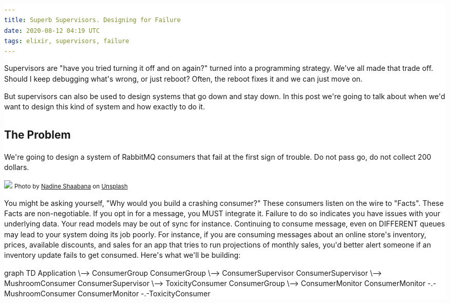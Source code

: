 ```yaml
---
title: Superb Supervisors. Designing for Failure
date: 2020-08-12 04:19 UTC
tags: elixir, supervisors, failure
---
```


Supervisors are "have you tried turning it off and on
again?" turned into a programming strategy. We've all made
that trade off. Should I keep debugging what's wrong, or
just reboot? Often, the reboot fixes it and we can just
move on.

But supervisors can also be used to design systems that go
down and stay down. In this post we're going to talk about
when we'd want to design this kind of system and how
exactly to do it.

## The Problem
We're going to design a system of RabbitMQ consumers that
fail at the first sign of trouble. Do not pass go, do not
collect 200 dollars.


<div>
  <img width="100%" src="https://images.unsplash.com/photo-1544393569-eb1568319eef?ixlib=rb-1.2.1&q=80&fm=jpg&crop=entropy&cs=tinysrgb&w=400&fit=max&ixid=eyJhcHBfaWQiOjEzNzc5N30" />
<small>Photo by <a href="https://unsplash.com/@nadineshaabana?utm_source=seance&utm_medium=referral">Nadine Shaabana</a> on <a href="https://unsplash.com/?utm_source=seance&utm_medium=referral">Unsplash</a></small>
<div>


You might be asking yourself, "Why would you build a
crashing consumer?" These consumers listen on the wire to
"Facts". These Facts are non-negotiable. If you opt in for
a message, you MUST integrate it. Failure to do so
indicates you have issues with your underlying data. Your
read models may be out of sync for instance. Continuing to
consume message, even on DIFFERENT queues may lead to
your system doing its job poorly. For instance, if you are
consuming messages about an online store's inventory,
prices, available discounts, and sales for an app that
tries to run projections of monthly sales, you'd better
alert someone if an inventory update fails to get consumed.
Here's what we'll be building:



<div class="mermaid">
graph TD
Application \--> ConsumerGroup
ConsumerGroup \--> ConsumerSupervisor
ConsumerSupervisor \--> MushroomConsumer
ConsumerSupervisor \--> ToxicityConsumer
ConsumerGroup \--> ConsumerMonitor
ConsumerMonitor -.-MushroomConsumer
ConsumerMonitor -.-ToxicityConsumer
</div>
